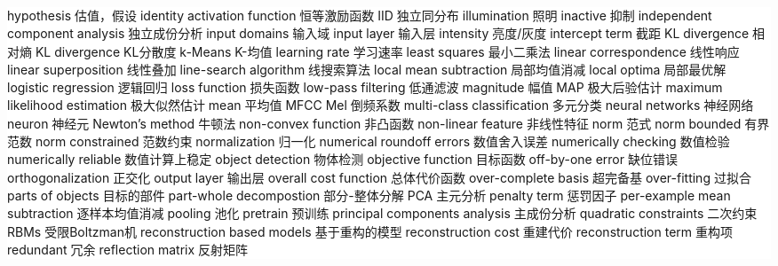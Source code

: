 hypothesis 估值，假设 
identity activation function 恒等激励函数 
IID 独立同分布 
illumination 照明 
inactive 抑制 
independent component analysis 独立成份分析 
input domains 输入域 
input layer 输入层 
intensity 亮度/灰度 
intercept term 截距 
KL divergence 相对熵 
KL divergence KL分散度 
k-Means K-均值 
learning rate 学习速率 
least squares 最小二乘法 
linear correspondence 线性响应 
linear superposition 线性叠加 
line-search algorithm 线搜索算法 
local mean subtraction 局部均值消减 
local optima 局部最优解 
logistic regression 逻辑回归 
loss function 损失函数 
low-pass filtering 低通滤波 
magnitude 幅值 
MAP 极大后验估计 
maximum likelihood estimation 极大似然估计 
mean 平均值 
MFCC Mel 倒频系数 
multi-class classification 多元分类 
neural networks 神经网络 
neuron 神经元 
Newton’s method 牛顿法 
non-convex function 非凸函数 
non-linear feature 非线性特征 
norm 范式 
norm bounded 有界范数 
norm constrained 范数约束 
normalization 归一化 
numerical roundoff errors 数值舍入误差 
numerically checking 数值检验 
numerically reliable 数值计算上稳定 
object detection 物体检测 
objective function 目标函数 
off-by-one error 缺位错误 
orthogonalization 正交化 
output layer 输出层 
overall cost function 总体代价函数 
over-complete basis 超完备基 
over-fitting 过拟合 
parts of objects 目标的部件 
part-whole decompostion 部分-整体分解 
PCA 主元分析 
penalty term 惩罚因子 
per-example mean subtraction 逐样本均值消减 
pooling 池化 
pretrain 预训练 
principal components analysis 主成份分析 
quadratic constraints 二次约束 
RBMs 受限Boltzman机 
reconstruction based models 基于重构的模型 
reconstruction cost 重建代价 
reconstruction term 重构项 
redundant 冗余 
reflection matrix 反射矩阵 